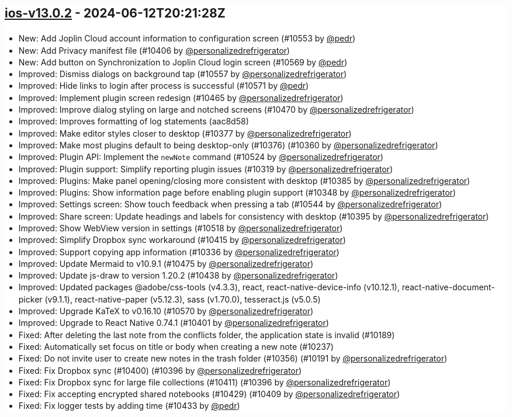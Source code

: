 ## [ios-v13.0.2](https://github.com/laurent22/joplin/releases/tag/ios-v13.0.2) - 2024-06-12T20:21:28Z

- New: Add Joplin Cloud account information to configuration screen (#10553 by [@pedr](https://github.com/pedr))
- New: Add Privacy manifest file (#10406 by [@personalizedrefrigerator](https://github.com/personalizedrefrigerator))
- New: Add button on Synchronization to Joplin Cloud login screen (#10569 by [@pedr](https://github.com/pedr))
- Improved: Dismiss dialogs on background tap (#10557 by [@personalizedrefrigerator](https://github.com/personalizedrefrigerator))
- Improved: Hide links to login after process is successful (#10571 by [@pedr](https://github.com/pedr))
- Improved: Implement plugin screen redesign (#10465 by [@personalizedrefrigerator](https://github.com/personalizedrefrigerator))
- Improved: Improve dialog styling on large and notched screens (#10470 by [@personalizedrefrigerator](https://github.com/personalizedrefrigerator))
- Improved: Improves formatting of log statements (aac8d58)
- Improved: Make editor styles closer to desktop (#10377 by [@personalizedrefrigerator](https://github.com/personalizedrefrigerator))
- Improved: Make most plugins default to being desktop-only (#10376) (#10360 by [@personalizedrefrigerator](https://github.com/personalizedrefrigerator))
- Improved: Plugin API: Implement the `newNote` command (#10524 by [@personalizedrefrigerator](https://github.com/personalizedrefrigerator))
- Improved: Plugin support: Simplify reporting plugin issues (#10319 by [@personalizedrefrigerator](https://github.com/personalizedrefrigerator))
- Improved: Plugins: Make panel opening/closing more consistent with desktop (#10385 by [@personalizedrefrigerator](https://github.com/personalizedrefrigerator))
- Improved: Plugins: Show information page before enabling plugin support (#10348 by [@personalizedrefrigerator](https://github.com/personalizedrefrigerator))
- Improved: Settings screen: Show touch feedback when pressing a tab (#10544 by [@personalizedrefrigerator](https://github.com/personalizedrefrigerator))
- Improved: Share screen: Update headings and labels for consistency with desktop (#10395 by [@personalizedrefrigerator](https://github.com/personalizedrefrigerator))
- Improved: Show WebView version in settings (#10518 by [@personalizedrefrigerator](https://github.com/personalizedrefrigerator))
- Improved: Simplify Dropbox sync workaround (#10415 by [@personalizedrefrigerator](https://github.com/personalizedrefrigerator))
- Improved: Support copying app information (#10336 by [@personalizedrefrigerator](https://github.com/personalizedrefrigerator))
- Improved: Update Mermaid to v10.9.1 (#10475 by [@personalizedrefrigerator](https://github.com/personalizedrefrigerator))
- Improved: Update js-draw to version 1.20.2 (#10438 by [@personalizedrefrigerator](https://github.com/personalizedrefrigerator))
- Improved: Updated packages @adobe/css-tools (v4.3.3), react, react-native-device-info (v10.12.1), react-native-document-picker (v9.1.1), react-native-paper (v5.12.3), sass (v1.70.0), tesseract.js (v5.0.5)
- Improved: Upgrade KaTeX to v0.16.10 (#10570 by [@personalizedrefrigerator](https://github.com/personalizedrefrigerator))
- Improved: Upgrade to React Native 0.74.1 (#10401 by [@personalizedrefrigerator](https://github.com/personalizedrefrigerator))
- Fixed: After deleting the last note from the conflicts folder, the application state is invalid (#10189)
- Fixed: Automatically set focus on title or body when creating a new note (#10237)
- Fixed: Do not invite user to create new notes in the trash folder (#10356) (#10191 by [@personalizedrefrigerator](https://github.com/personalizedrefrigerator))
- Fixed: Fix Dropbox sync (#10400) (#10396 by [@personalizedrefrigerator](https://github.com/personalizedrefrigerator))
- Fixed: Fix Dropbox sync for large file collections (#10411) (#10396 by [@personalizedrefrigerator](https://github.com/personalizedrefrigerator))
- Fixed: Fix accepting encrypted shared notebooks (#10429) (#10409 by [@personalizedrefrigerator](https://github.com/personalizedrefrigerator))
- Fixed: Fix logger tests by adding time (#10433 by [@pedr](https://github.com/pedr))